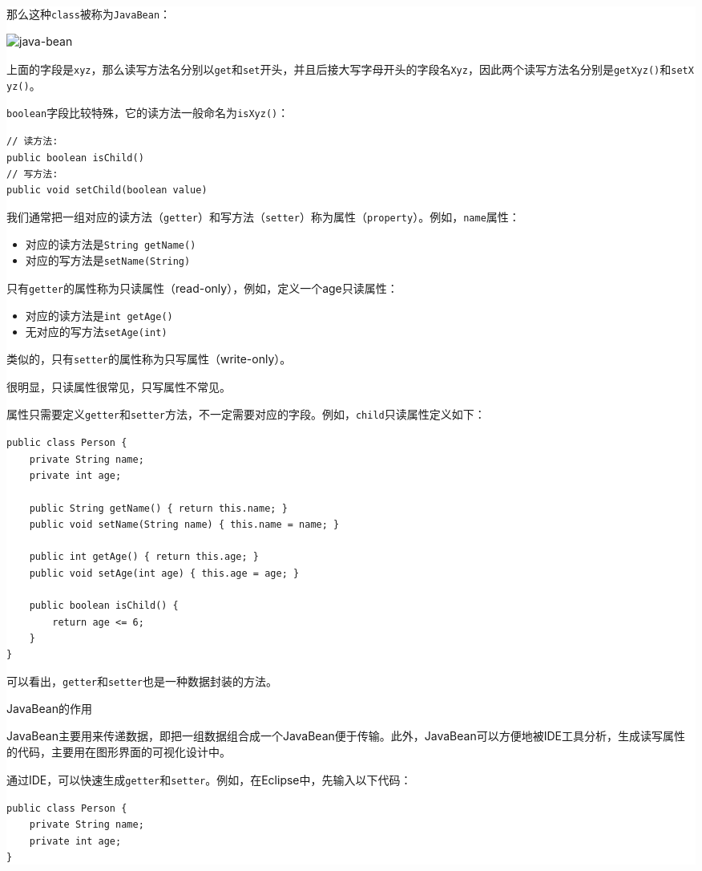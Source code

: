 那么这种`class`被称为`JavaBean`：

![java-bean](https://www.liaoxuefeng.com/files/attachments/1286765493092418/l)

上面的字段是`xyz`，那么读写方法名分别以`get`和`set`开头，并且后接大写字母开头的字段名`Xyz`，因此两个读写方法名分别是`getXyz()`和`setXyz()`。

`boolean`字段比较特殊，它的读方法一般命名为`isXyz()`：

```
// 读方法:
public boolean isChild()
// 写方法:
public void setChild(boolean value)
```

我们通常把一组对应的读方法（`getter`）和写方法（`setter`）称为属性（`property`）。例如，`name`属性：

- 对应的读方法是`String getName()`
- 对应的写方法是`setName(String)`

只有`getter`的属性称为只读属性（read-only），例如，定义一个age只读属性：

- 对应的读方法是`int getAge()`
- 无对应的写方法`setAge(int)`

类似的，只有`setter`的属性称为只写属性（write-only）。

很明显，只读属性很常见，只写属性不常见。

属性只需要定义`getter`和`setter`方法，不一定需要对应的字段。例如，`child`只读属性定义如下：

```
public class Person {
    private String name;
    private int age;

    public String getName() { return this.name; }
    public void setName(String name) { this.name = name; }

    public int getAge() { return this.age; }
    public void setAge(int age) { this.age = age; }

    public boolean isChild() {
        return age <= 6;
    }
}
```

可以看出，`getter`和`setter`也是一种数据封装的方法。

JavaBean的作用

JavaBean主要用来传递数据，即把一组数据组合成一个JavaBean便于传输。此外，JavaBean可以方便地被IDE工具分析，生成读写属性的代码，主要用在图形界面的可视化设计中。

通过IDE，可以快速生成`getter`和`setter`。例如，在Eclipse中，先输入以下代码：

```
public class Person {
    private String name;
    private int age;
}
```
